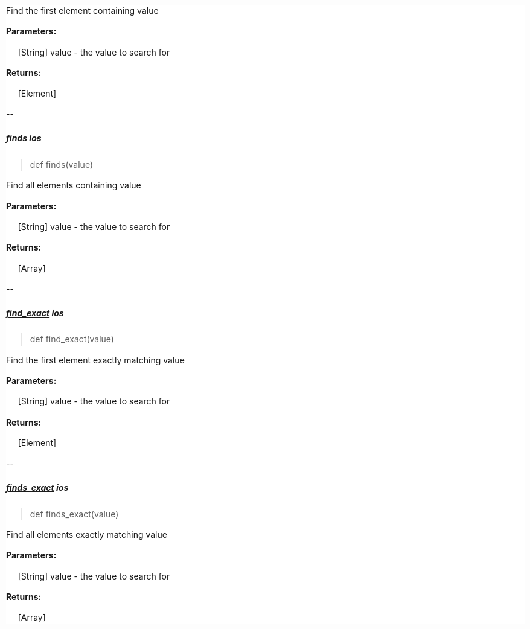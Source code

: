Find the first element containing value

__Parameters:__

&nbsp;&nbsp;&nbsp;&nbsp;&nbsp;[String] value - the value to search for

__Returns:__

&nbsp;&nbsp;&nbsp;&nbsp;&nbsp;[Element] 

--

##### [finds](https://github.com/appium/ruby_lib/blob/954a3a8d4d5cd56fa5a4e80d021805759dbf5e10/lib/appium_lib/ios/element/generic.rb#L27) ios

> def finds(value)

Find all elements containing value

__Parameters:__

&nbsp;&nbsp;&nbsp;&nbsp;&nbsp;[String] value - the value to search for

__Returns:__

&nbsp;&nbsp;&nbsp;&nbsp;&nbsp;[Array<Element>] 

--

##### [find_exact](https://github.com/appium/ruby_lib/blob/954a3a8d4d5cd56fa5a4e80d021805759dbf5e10/lib/appium_lib/ios/element/generic.rb#L34) ios

> def find_exact(value)

Find the first element exactly matching value

__Parameters:__

&nbsp;&nbsp;&nbsp;&nbsp;&nbsp;[String] value - the value to search for

__Returns:__

&nbsp;&nbsp;&nbsp;&nbsp;&nbsp;[Element] 

--

##### [finds_exact](https://github.com/appium/ruby_lib/blob/954a3a8d4d5cd56fa5a4e80d021805759dbf5e10/lib/appium_lib/ios/element/generic.rb#L41) ios

> def finds_exact(value)

Find all elements exactly matching value

__Parameters:__

&nbsp;&nbsp;&nbsp;&nbsp;&nbsp;[String] value - the value to search for

__Returns:__

&nbsp;&nbsp;&nbsp;&nbsp;&nbsp;[Array<Element>] 
